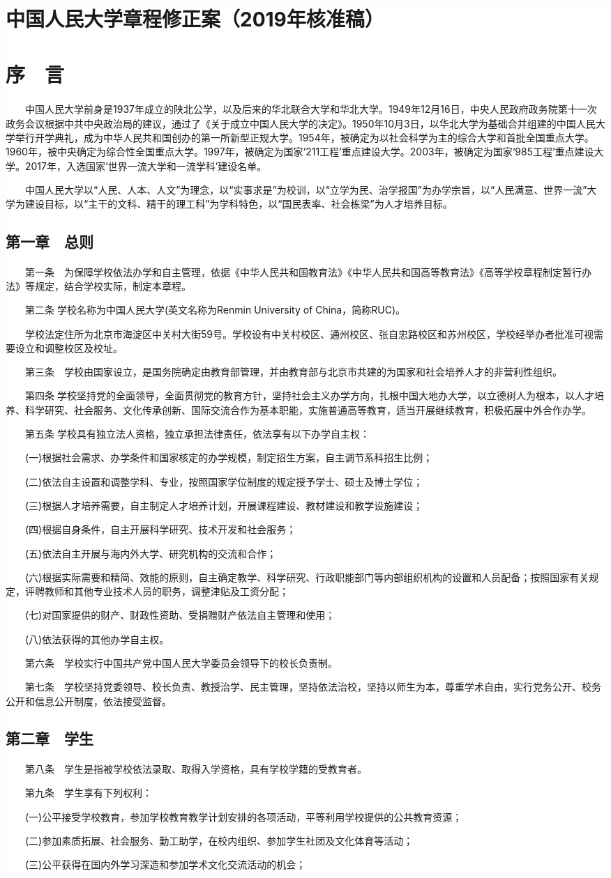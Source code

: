 # ****中国人民大学章程修正案（2019年核准稿）****

# **序　言**

　　中国人民大学前身是1937年成立的陕北公学，以及后来的华北联合大学和华北大学。1949年12月16日，中央人民政府政务院第十一次政务会议根据中共中央政治局的建议，通过了《关于成立中国人民大学的决定》。1950年10月3日，以华北大学为基础合并组建的中国人民大学举行开学典礼，成为中华人民共和国创办的第一所新型正规大学。1954年，被确定为以社会科学为主的综合大学和首批全国重点大学。1960年，被中央确定为综合性全国重点大学。1997年，被确定为国家‘211工程’重点建设大学。2003年，被确定为国家‘985工程’重点建设大学。2017年，入选国家‘世界一流大学和一流学科’建设名单。

　　中国人民大学以“人民、人本、人文”为理念，以“实事求是”为校训，以“立学为民、治学报国”为办学宗旨，以“人民满意、世界一流”大学为建设目标，以“主干的文科、精干的理工科”为学科特色，以“国民表率、社会栋梁”为人才培养目标。

## **第一章　总则**

　　第一条　为保障学校依法办学和自主管理，依据《中华人民共和国教育法》《中华人民共和国高等教育法》《高等学校章程制定暂行办法》等规定，结合学校实际，制定本章程。

　　第二条 学校名称为中国人民大学(英文名称为Renmin University of China，简称RUC)。

　　学校法定住所为北京市海淀区中关村大街59号。学校设有中关村校区、通州校区、张自忠路校区和苏州校区，学校经举办者批准可视需要设立和调整校区及校址。

　　第三条　学校由国家设立，是国务院确定由教育部管理，并由教育部与北京市共建的为国家和社会培养人才的非营利性组织。

　　第四条 学校坚持党的全面领导，全面贯彻党的教育方针，坚持社会主义办学方向，扎根中国大地办大学，以立德树人为根本，以人才培养、科学研究、社会服务、文化传承创新、国际交流合作为基本职能，实施普通高等教育，适当开展继续教育，积极拓展中外合作办学。

　　第五条 学校具有独立法人资格，独立承担法律责任，依法享有以下办学自主权：

　　(一)根据社会需求、办学条件和国家核定的办学规模，制定招生方案，自主调节系科招生比例；

　　(二)依法自主设置和调整学科、专业，按照国家学位制度的规定授予学士、硕士及博士学位；

　　(三)根据人才培养需要，自主制定人才培养计划，开展课程建设、教材建设和教学设施建设；

　　(四)根据自身条件，自主开展科学研究、技术开发和社会服务；

　　(五)依法自主开展与海内外大学、研究机构的交流和合作；

　　(六)根据实际需要和精简、效能的原则，自主确定教学、科学研究、行政职能部门等内部组织机构的设置和人员配备；按照国家有关规定，评聘教师和其他专业技术人员的职务，调整津贴及工资分配；

　　(七)对国家提供的财产、财政性资助、受捐赠财产依法自主管理和使用；

　　(八)依法获得的其他办学自主权。

　　第六条　学校实行中国共产党中国人民大学委员会领导下的校长负责制。

　　第七条　学校坚持党委领导、校长负责、教授治学、民主管理，坚持依法治校，坚持以师生为本，尊重学术自由，实行党务公开、校务公开和信息公开制度，依法接受监督。

## **第二章　学生**

　　第八条　学生是指被学校依法录取、取得入学资格，具有学校学籍的受教育者。

　　第九条　学生享有下列权利：

　　(一)公平接受学校教育，参加学校教育教学计划安排的各项活动，平等利用学校提供的公共教育资源；

　　(二)参加素质拓展、社会服务、勤工助学，在校内组织、参加学生社团及文化体育等活动；

　　(三)公平获得在国内外学习深造和参加学术文化交流活动的机会；
